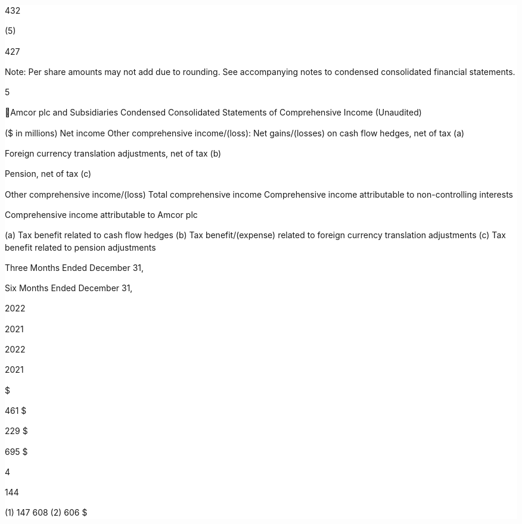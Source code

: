 432

(5)

427

Note: Per share amounts may not add due to rounding. See accompanying notes to condensed consolidated financial statements.

5

Amcor plc and Subsidiaries
Condensed Consolidated Statements of Comprehensive Income
(Unaudited)

($ in millions)
Net income
Other comprehensive income/(loss):
Net gains/(losses) on cash flow hedges, net of tax (a)

Foreign currency translation adjustments, net of tax (b)

Pension, net of tax (c)

Other comprehensive income/(loss)
Total comprehensive income
Comprehensive income attributable to non-controlling interests

Comprehensive income attributable to Amcor plc

(a) Tax benefit related to cash flow hedges
(b) Tax benefit/(expense) related to foreign currency translation
adjustments
(c) Tax benefit related to pension adjustments

Three Months Ended December 31,

Six Months Ended December 31,

2022

2021

2022

2021

$

461  $

229  $

695  $

4

144

(1)
147
608
(2)
606  $
